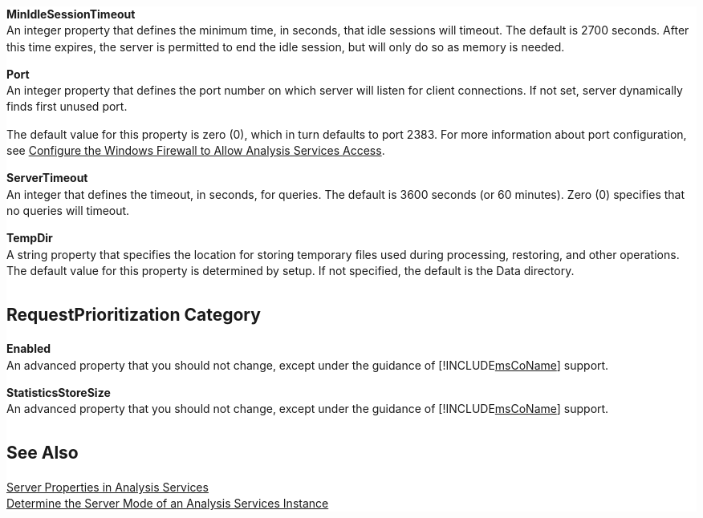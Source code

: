  **MinIdleSessionTimeout**  
 An integer property that defines the minimum time, in seconds, that idle sessions will timeout. The default is 2700 seconds. After this time expires, the server is permitted to end the idle session, but will only do so as memory is needed.  
  
 **Port**  
 An integer property that defines the port number on which server will listen for client connections. If not set, server dynamically finds first unused port.  
  
 The default value for this property is zero (0), which in turn defaults to port 2383. For more information about port configuration, see [Configure the Windows Firewall to Allow Analysis Services Access](../../analysis-services/instances/configure-the-windows-firewall-to-allow-analysis-services-access.md).  
  
 **ServerTimeout**  
 An integer that defines the timeout, in seconds, for queries. The default is 3600 seconds (or 60 minutes). Zero (0) specifies that no queries will timeout.  
  
 **TempDir**  
 A string property that specifies the location for storing temporary files used during processing, restoring, and other operations. The default value for this property is determined by setup. If not specified, the default is the Data directory.  
  
## RequestPrioritization Category  
 **Enabled**  
 An advanced property that you should not change, except under the guidance of [!INCLUDE[msCoName](../../includes/msconame-md.md)] support.  
  
 **StatisticsStoreSize**  
 An advanced property that you should not change, except under the guidance of [!INCLUDE[msCoName](../../includes/msconame-md.md)] support.  
  
## See Also  
 [Server Properties in Analysis Services](../../analysis-services/server-properties/server-properties-in-analysis-services.md)   
 [Determine the Server Mode of an Analysis Services Instance](../../analysis-services/instances/determine-the-server-mode-of-an-analysis-services-instance.md)  
  
  
